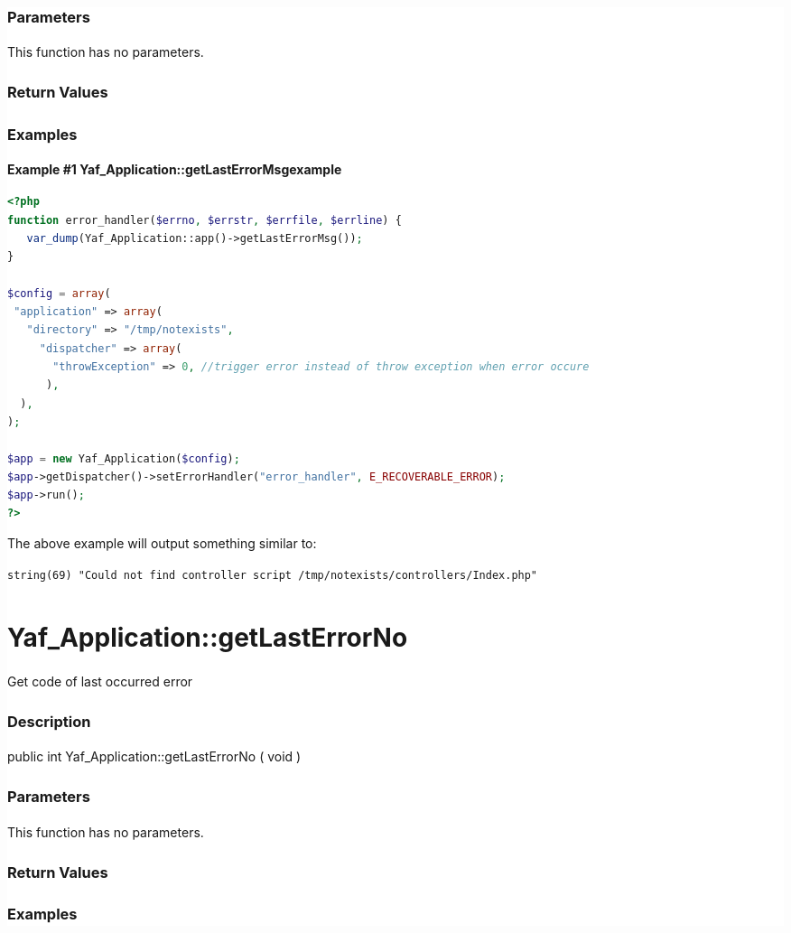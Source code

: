 ### Parameters

This function has no parameters.

### Return Values

### Examples

**Example \#1 <span
class="function">Yaf\_Application::getLastErrorMsg</span>example**

``` php
<?php
function error_handler($errno, $errstr, $errfile, $errline) {
   var_dump(Yaf_Application::app()->getLastErrorMsg());
}

$config = array(                   
 "application" => array(
   "directory" => "/tmp/notexists",
     "dispatcher" => array(
       "throwException" => 0, //trigger error instead of throw exception when error occure
      ),
  ),
);

$app = new Yaf_Application($config);
$app->getDispatcher()->setErrorHandler("error_handler", E_RECOVERABLE_ERROR);
$app->run();
?>
```

The above example will output something similar to:

    string(69) "Could not find controller script /tmp/notexists/controllers/Index.php"

Yaf\_Application::getLastErrorNo
================================

Get code of last occurred error

### Description

<span class="modifier">public</span> <span class="type">int</span> <span
class="methodname">Yaf\_Application::getLastErrorNo</span> ( <span
class="methodparam">void</span> )

### Parameters

This function has no parameters.

### Return Values

### Examples
